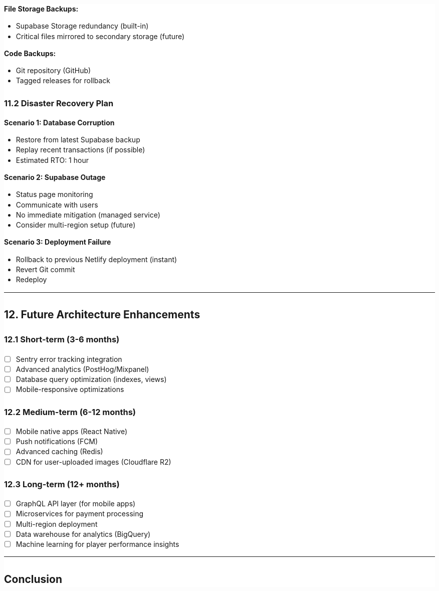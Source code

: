 **File Storage Backups:**
- Supabase Storage redundancy (built-in)
- Critical files mirrored to secondary storage (future)

**Code Backups:**
- Git repository (GitHub)
- Tagged releases for rollback

### 11.2 Disaster Recovery Plan

**Scenario 1: Database Corruption**
- Restore from latest Supabase backup
- Replay recent transactions (if possible)
- Estimated RTO: 1 hour

**Scenario 2: Supabase Outage**
- Status page monitoring
- Communicate with users
- No immediate mitigation (managed service)
- Consider multi-region setup (future)

**Scenario 3: Deployment Failure**
- Rollback to previous Netlify deployment (instant)
- Revert Git commit
- Redeploy

---

## 12. Future Architecture Enhancements

### 12.1 Short-term (3-6 months)
- [ ] Sentry error tracking integration
- [ ] Advanced analytics (PostHog/Mixpanel)
- [ ] Database query optimization (indexes, views)
- [ ] Mobile-responsive optimizations

### 12.2 Medium-term (6-12 months)
- [ ] Mobile native apps (React Native)
- [ ] Push notifications (FCM)
- [ ] Advanced caching (Redis)
- [ ] CDN for user-uploaded images (Cloudflare R2)

### 12.3 Long-term (12+ months)
- [ ] GraphQL API layer (for mobile apps)
- [ ] Microservices for payment processing
- [ ] Multi-region deployment
- [ ] Data warehouse for analytics (BigQuery)
- [ ] Machine learning for player performance insights

---

## Conclusion
